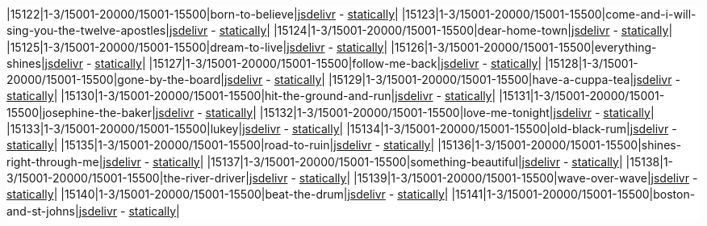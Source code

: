 |15122|1-3/15001-20000/15001-15500|born-to-believe|[jsdelivr](https://cdn.jsdelivr.net/gh/dbchord/png-old-c-1110x370_1-3/15001-20000/15001-15500/born-to-believe.png) - [statically](https://cdn.statically.io/gh/dbchord/png-old-c-1110x370_1-3/img/15001-20000/15001-15500/born-to-believe.png)|
|15123|1-3/15001-20000/15001-15500|come-and-i-will-sing-you-the-twelve-apostles|[jsdelivr](https://cdn.jsdelivr.net/gh/dbchord/png-old-c-1110x370_1-3/15001-20000/15001-15500/come-and-i-will-sing-you-the-twelve-apostles.png) - [statically](https://cdn.statically.io/gh/dbchord/png-old-c-1110x370_1-3/img/15001-20000/15001-15500/come-and-i-will-sing-you-the-twelve-apostles.png)|
|15124|1-3/15001-20000/15001-15500|dear-home-town|[jsdelivr](https://cdn.jsdelivr.net/gh/dbchord/png-old-c-1110x370_1-3/15001-20000/15001-15500/dear-home-town.png) - [statically](https://cdn.statically.io/gh/dbchord/png-old-c-1110x370_1-3/img/15001-20000/15001-15500/dear-home-town.png)|
|15125|1-3/15001-20000/15001-15500|dream-to-live|[jsdelivr](https://cdn.jsdelivr.net/gh/dbchord/png-old-c-1110x370_1-3/15001-20000/15001-15500/dream-to-live.png) - [statically](https://cdn.statically.io/gh/dbchord/png-old-c-1110x370_1-3/img/15001-20000/15001-15500/dream-to-live.png)|
|15126|1-3/15001-20000/15001-15500|everything-shines|[jsdelivr](https://cdn.jsdelivr.net/gh/dbchord/png-old-c-1110x370_1-3/15001-20000/15001-15500/everything-shines.png) - [statically](https://cdn.statically.io/gh/dbchord/png-old-c-1110x370_1-3/img/15001-20000/15001-15500/everything-shines.png)|
|15127|1-3/15001-20000/15001-15500|follow-me-back|[jsdelivr](https://cdn.jsdelivr.net/gh/dbchord/png-old-c-1110x370_1-3/15001-20000/15001-15500/follow-me-back.png) - [statically](https://cdn.statically.io/gh/dbchord/png-old-c-1110x370_1-3/img/15001-20000/15001-15500/follow-me-back.png)|
|15128|1-3/15001-20000/15001-15500|gone-by-the-board|[jsdelivr](https://cdn.jsdelivr.net/gh/dbchord/png-old-c-1110x370_1-3/15001-20000/15001-15500/gone-by-the-board.png) - [statically](https://cdn.statically.io/gh/dbchord/png-old-c-1110x370_1-3/img/15001-20000/15001-15500/gone-by-the-board.png)|
|15129|1-3/15001-20000/15001-15500|have-a-cuppa-tea|[jsdelivr](https://cdn.jsdelivr.net/gh/dbchord/png-old-c-1110x370_1-3/15001-20000/15001-15500/have-a-cuppa-tea.png) - [statically](https://cdn.statically.io/gh/dbchord/png-old-c-1110x370_1-3/img/15001-20000/15001-15500/have-a-cuppa-tea.png)|
|15130|1-3/15001-20000/15001-15500|hit-the-ground-and-run|[jsdelivr](https://cdn.jsdelivr.net/gh/dbchord/png-old-c-1110x370_1-3/15001-20000/15001-15500/hit-the-ground-and-run.png) - [statically](https://cdn.statically.io/gh/dbchord/png-old-c-1110x370_1-3/img/15001-20000/15001-15500/hit-the-ground-and-run.png)|
|15131|1-3/15001-20000/15001-15500|josephine-the-baker|[jsdelivr](https://cdn.jsdelivr.net/gh/dbchord/png-old-c-1110x370_1-3/15001-20000/15001-15500/josephine-the-baker.png) - [statically](https://cdn.statically.io/gh/dbchord/png-old-c-1110x370_1-3/img/15001-20000/15001-15500/josephine-the-baker.png)|
|15132|1-3/15001-20000/15001-15500|love-me-tonight|[jsdelivr](https://cdn.jsdelivr.net/gh/dbchord/png-old-c-1110x370_1-3/15001-20000/15001-15500/love-me-tonight.png) - [statically](https://cdn.statically.io/gh/dbchord/png-old-c-1110x370_1-3/img/15001-20000/15001-15500/love-me-tonight.png)|
|15133|1-3/15001-20000/15001-15500|lukey|[jsdelivr](https://cdn.jsdelivr.net/gh/dbchord/png-old-c-1110x370_1-3/15001-20000/15001-15500/lukey.png) - [statically](https://cdn.statically.io/gh/dbchord/png-old-c-1110x370_1-3/img/15001-20000/15001-15500/lukey.png)|
|15134|1-3/15001-20000/15001-15500|old-black-rum|[jsdelivr](https://cdn.jsdelivr.net/gh/dbchord/png-old-c-1110x370_1-3/15001-20000/15001-15500/old-black-rum.png) - [statically](https://cdn.statically.io/gh/dbchord/png-old-c-1110x370_1-3/img/15001-20000/15001-15500/old-black-rum.png)|
|15135|1-3/15001-20000/15001-15500|road-to-ruin|[jsdelivr](https://cdn.jsdelivr.net/gh/dbchord/png-old-c-1110x370_1-3/15001-20000/15001-15500/road-to-ruin.png) - [statically](https://cdn.statically.io/gh/dbchord/png-old-c-1110x370_1-3/img/15001-20000/15001-15500/road-to-ruin.png)|
|15136|1-3/15001-20000/15001-15500|shines-right-through-me|[jsdelivr](https://cdn.jsdelivr.net/gh/dbchord/png-old-c-1110x370_1-3/15001-20000/15001-15500/shines-right-through-me.png) - [statically](https://cdn.statically.io/gh/dbchord/png-old-c-1110x370_1-3/img/15001-20000/15001-15500/shines-right-through-me.png)|
|15137|1-3/15001-20000/15001-15500|something-beautiful|[jsdelivr](https://cdn.jsdelivr.net/gh/dbchord/png-old-c-1110x370_1-3/15001-20000/15001-15500/something-beautiful.png) - [statically](https://cdn.statically.io/gh/dbchord/png-old-c-1110x370_1-3/img/15001-20000/15001-15500/something-beautiful.png)|
|15138|1-3/15001-20000/15001-15500|the-river-driver|[jsdelivr](https://cdn.jsdelivr.net/gh/dbchord/png-old-c-1110x370_1-3/15001-20000/15001-15500/the-river-driver.png) - [statically](https://cdn.statically.io/gh/dbchord/png-old-c-1110x370_1-3/img/15001-20000/15001-15500/the-river-driver.png)|
|15139|1-3/15001-20000/15001-15500|wave-over-wave|[jsdelivr](https://cdn.jsdelivr.net/gh/dbchord/png-old-c-1110x370_1-3/15001-20000/15001-15500/wave-over-wave.png) - [statically](https://cdn.statically.io/gh/dbchord/png-old-c-1110x370_1-3/img/15001-20000/15001-15500/wave-over-wave.png)|
|15140|1-3/15001-20000/15001-15500|beat-the-drum|[jsdelivr](https://cdn.jsdelivr.net/gh/dbchord/png-old-c-1110x370_1-3/15001-20000/15001-15500/beat-the-drum.png) - [statically](https://cdn.statically.io/gh/dbchord/png-old-c-1110x370_1-3/img/15001-20000/15001-15500/beat-the-drum.png)|
|15141|1-3/15001-20000/15001-15500|boston-and-st-johns|[jsdelivr](https://cdn.jsdelivr.net/gh/dbchord/png-old-c-1110x370_1-3/15001-20000/15001-15500/boston-and-st-johns.png) - [statically](https://cdn.statically.io/gh/dbchord/png-old-c-1110x370_1-3/img/15001-20000/15001-15500/boston-and-st-johns.png)|